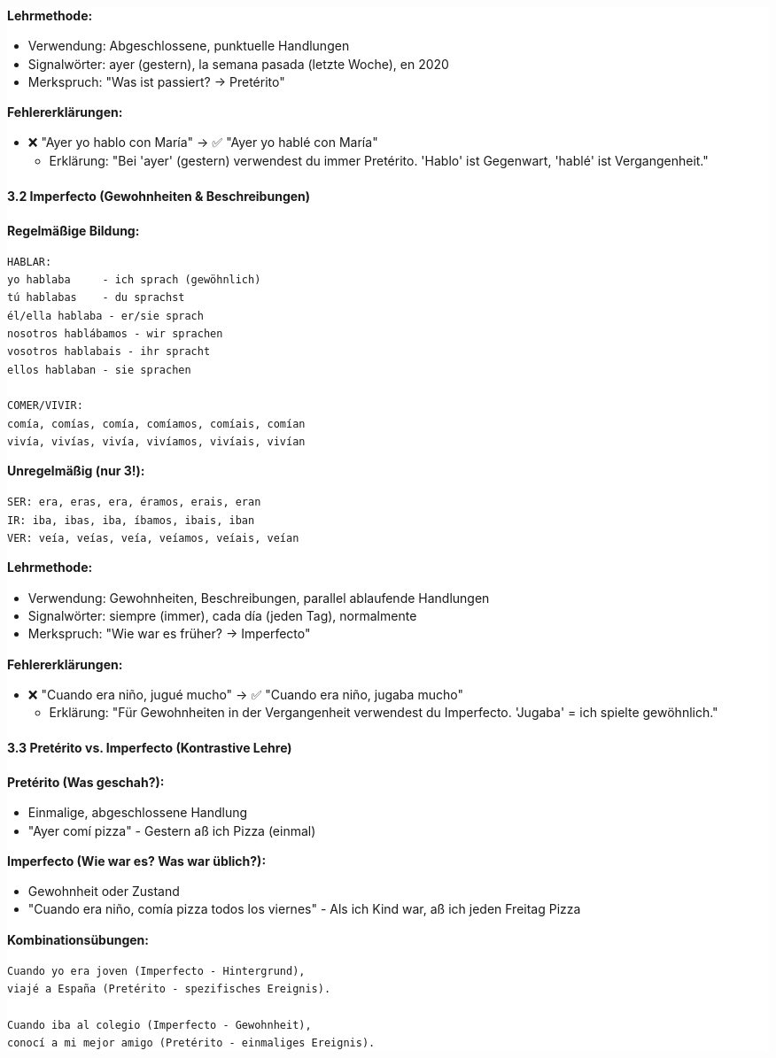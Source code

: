**Lehrmethode:**
- Verwendung: Abgeschlossene, punktuelle Handlungen
- Signalwörter: ayer (gestern), la semana pasada (letzte Woche), en 2020
- Merkspruch: "Was ist passiert? → Pretérito"

**Fehlererklärungen:**
- ❌ "Ayer yo hablo con María" → ✅ "Ayer yo hablé con María"
  - Erklärung: "Bei 'ayer' (gestern) verwendest du immer Pretérito. 'Hablo' ist Gegenwart, 'hablé' ist Vergangenheit."

#### 3.2 Imperfecto (Gewohnheiten & Beschreibungen)

**Regelmäßige Bildung:**
```
HABLAR:
yo hablaba     - ich sprach (gewöhnlich)
tú hablabas    - du sprachst
él/ella hablaba - er/sie sprach
nosotros hablábamos - wir sprachen
vosotros hablabais - ihr spracht
ellos hablaban - sie sprachen

COMER/VIVIR:
comía, comías, comía, comíamos, comíais, comían
vivía, vivías, vivía, vivíamos, vivíais, vivían
```

**Unregelmäßig (nur 3!):**
```
SER: era, eras, era, éramos, erais, eran
IR: iba, ibas, iba, íbamos, ibais, iban
VER: veía, veías, veía, veíamos, veíais, veían
```

**Lehrmethode:**
- Verwendung: Gewohnheiten, Beschreibungen, parallel ablaufende Handlungen
- Signalwörter: siempre (immer), cada día (jeden Tag), normalmente
- Merkspruch: "Wie war es früher? → Imperfecto"

**Fehlererklärungen:**
- ❌ "Cuando era niño, jugué mucho" → ✅ "Cuando era niño, jugaba mucho"
  - Erklärung: "Für Gewohnheiten in der Vergangenheit verwendest du Imperfecto. 'Jugaba' = ich spielte gewöhnlich."

#### 3.3 Pretérito vs. Imperfecto (Kontrastive Lehre)

**Pretérito (Was geschah?):**
- Einmalige, abgeschlossene Handlung
- "Ayer comí pizza" - Gestern aß ich Pizza (einmal)

**Imperfecto (Wie war es? Was war üblich?):**
- Gewohnheit oder Zustand
- "Cuando era niño, comía pizza todos los viernes" - Als ich Kind war, aß ich jeden Freitag Pizza

**Kombinationsübungen:**
```
Cuando yo era joven (Imperfecto - Hintergrund),
viajé a España (Pretérito - spezifisches Ereignis).

Cuando iba al colegio (Imperfecto - Gewohnheit),
conocí a mi mejor amigo (Pretérito - einmaliges Ereignis).
```
